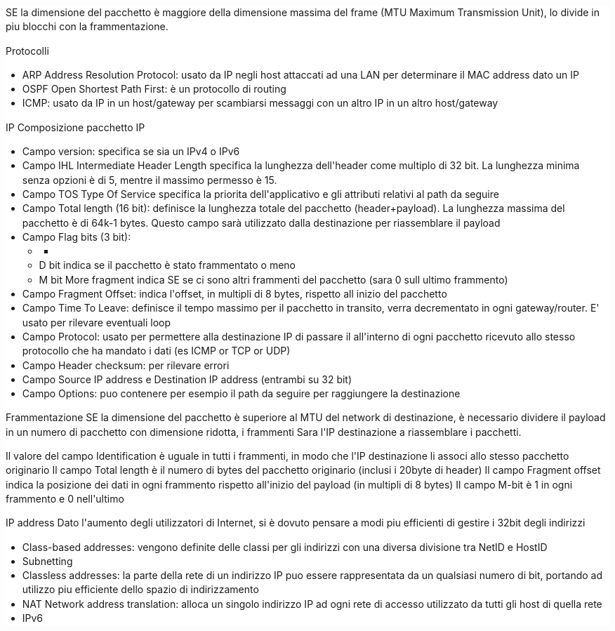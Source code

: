 SE la dimensione del pacchetto è maggiore della dimensione massima del frame (MTU Maximum Transmission Unit), lo divide in piu blocchi con la frammentazione.

Protocolli
- ARP Address Resolution Protocol: usato da IP negli host attaccati ad una LAN per determinare il MAC address dato un IP
- OSPF Open Shortest Path First: è un protocollo di routing 
- ICMP: usato da IP in un host/gateway per scambiarsi messaggi con un altro IP in un altro host/gateway


IP
Composizione pacchetto IP
- Campo version: specifica se sia un IPv4 o IPv6
- Campo IHL Intermediate Header Length specifica la lunghezza dell'header come multiplo di 32 bit. La lunghezza minima senza opzioni è di 5, mentre il massimo permesso è 15.
- Campo TOS Type Of Service specifica la priorita dell'applicativo e gli attributi relativi al path da seguire
- Campo Total length (16 bit): definisce la lunghezza totale del pacchetto (header+payload). La lunghezza massima del pacchetto è di 64k-1 bytes. Questo campo sarà utilizzato dalla destinazione per riassemblare il payload
- Campo Flag bits (3 bit): 
	- -
	- D bit indica se il pacchetto è stato frammentato o meno
	- M bit More fragment indica SE se ci sono altri frammenti del pacchetto (sara 0 sull ultimo frammento)
- Campo Fragment Offset: indica l'offset, in multipli di 8 bytes, rispetto all inizio del pacchetto
- Campo Time To Leave: definisce il tempo massimo per il pacchetto in transito, verra decrementato in ogni gateway/router. E' usato per rilevare eventuali loop
- Campo Protocol: usato per permettere alla destinazione IP di passare il all'interno di ogni pacchetto ricevuto allo stesso protocollo che ha mandato i dati (es ICMP or TCP or UDP)
- Campo Header checksum: per rilevare errori
- Campo Source IP address e Destination IP address (entrambi su 32 bit)
- Campo Options: puo contenere per esempio il path da seguire per raggiungere la destinazione 


Frammentazione
SE la dimensione del pacchetto è superiore al MTU del network di destinazione, è necessario dividere il payload in un numero di pacchetto con dimensione ridotta, i frammenti
Sara l'IP destinazione a riassemblare i pacchetti.

Il valore del campo Identification è uguale in tutti i frammenti, in modo che l'IP destinazione li associ allo stesso pacchetto originario 
Il campo Total length è il numero di bytes del pacchetto originario (inclusi i 20byte di header)
Il campo Fragment offset indica la posizione dei dati in ogni frammento rispetto all'inizio del payload (in multipli di 8 bytes)
Il campo M-bit è 1 in ogni frammento e 0 nell'ultimo


IP address
Dato l'aumento degli utilizzatori di Internet, si è dovuto pensare a modi piu efficienti di gestire i 32bit degli indirizzi
- Class-based addresses: vengono definite delle classi per gli indirizzi con una diversa divisione tra NetID e HostID
- Subnetting
- Classless addresses: la parte della rete di un indirizzo IP puo essere rappresentata da un qualsiasi numero di bit, portando ad utilizzo piu efficiente dello spazio di indirizzamento
- NAT Network address translation: alloca un singolo indirizzo IP ad ogni rete di accesso utilizzato da tutti gli host di quella rete
- IPv6
